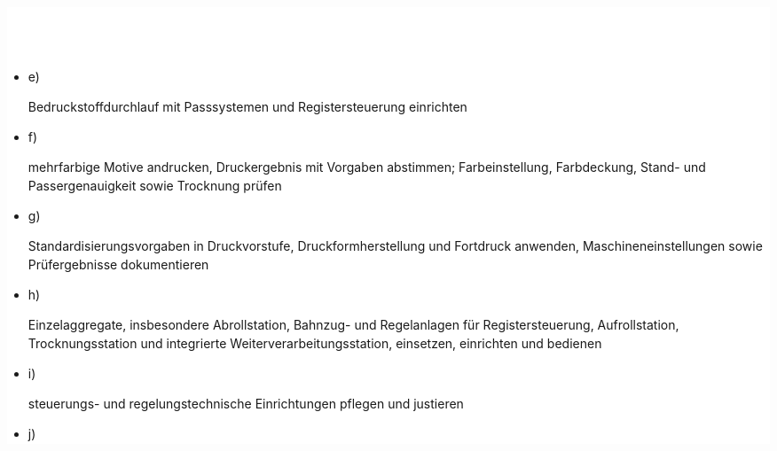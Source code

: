  

</td>

<td style="border-right: 0.5pt solid ; border-bottom: 0.5pt solid ; " align="left" valign="top" charoff="50">

 

</td>

<td style="border-right: 0.5pt solid ; border-bottom: 0.5pt solid ; " align="left" valign="top" charoff="50">

  - e)
    
    <div style="">
    
    Bedruckstoffdurchlauf mit Passsystemen und Registersteuerung
    einrichten
    
    </div>

  - f)
    
    <div style="">
    
    mehrfarbige Motive andrucken, Druckergebnis mit Vorgaben abstimmen;
    Farbeinstellung, Farbdeckung, Stand- und Passergenauigkeit sowie
    Trocknung prüfen
    
    </div>

  - g)
    
    <div style="">
    
    Standardisierungsvorgaben in Druckvorstufe, Druckformherstellung und
    Fortdruck anwenden, Maschineneinstellungen sowie Prüfergebnisse
    dokumentieren
    
    </div>

  - h)
    
    <div style="">
    
    Einzelaggregate, insbesondere Abrollstation, Bahnzug- und
    Regelanlagen für Registersteuerung, Aufrollstation,
    Trocknungsstation und integrierte Weiterverarbeitungsstation,
    einsetzen, einrichten und bedienen
    
    </div>

  - i)
    
    <div style="">
    
    steuerungs- und regelungstechnische Einrichtungen pflegen und
    justieren
    
    </div>

  - j)
    